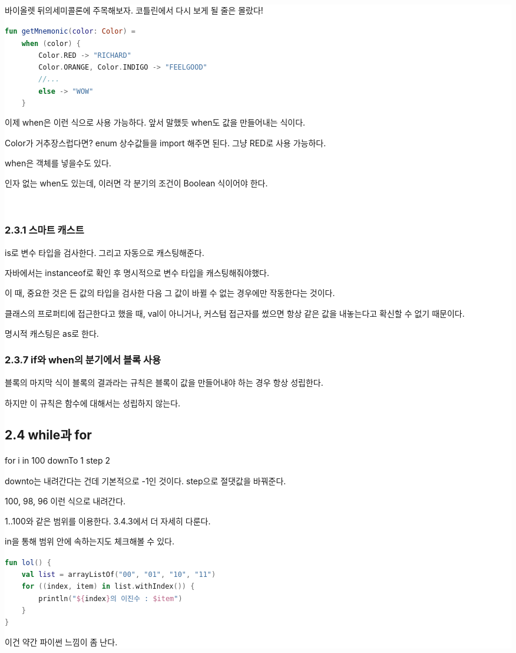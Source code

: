 바이올렛 뒤의세미콜론에 주목해보자. 코틀린에서 다시 보게 될 줄은 몰랐다!

```kotlin
fun getMnemonic(color: Color) =
    when (color) {
        Color.RED -> "RICHARD"
        Color.ORANGE, Color.INDIGO -> "FEELGOOD"
        //...
        else -> "WOW"
    }
```

이제 when은 이런 식으로 사용 가능하다. 앞서 말했듯 when도 값을 만들어내는 식이다.

Color가 거추장스럽다면? enum 상수값들을 import 해주면 된다. 그냥 RED로 사용 가능하다.

when은 객체를 넣을수도 있다.

인자 없는 when도 있는데, 이러면 각 분기의 조건이 Boolean 식이어야 한다.

​
### 2.3.1 스마트 캐스트

is로 변수 타입을 검사한다. 그리고 자동으로 캐스팅해준다.

자바에서는 instanceof로 확인 후 명시적으로 변수 타입을 캐스팅해줘야했다.

이 때, 중요한 것은 든 값의 타입을 검사한 다음 그 값이 바뀔 수 없는 경우에만 작동한다는 것이다.

클래스의 프로퍼티에 접근한다고 했을 때, val이 아니거나, 커스텀 접근자를 썼으면 항상 같은 값을 내놓는다고 확신할 수 없기 때문이다.

명시적 캐스팅은 as로 한다.

### 2.3.7 if와 when의 분기에서 블록 사용

블록의 마지막 식이 블록의 결과라는 규칙은 블록이 값을 만들어내야 하는 경우 항상 성립한다.

하지만 이 규칙은 함수에 대해서는 성립하지 않는다.

## 2.4 while과 for

for i in 100 downTo 1 step 2 

downto는 내려간다는 건데 기본적으로 -1인 것이다. step으로 절댓값을 바꿔준다.

100, 98, 96 이런 식으로 내려간다.

1..100와 같은 범위를 이용한다. 3.4.3에서 더 자세히 다룬다.

in을 통해 범위 안에 속하는지도 체크해볼 수 있다.

~~~kotlin
fun lol() {
    val list = arrayListOf("00", "01", "10", "11")
    for ((index, item) in list.withIndex()) {
        println("${index}의 이진수 : $item")
    }
}
~~~
이건 약간 파이썬 느낌이 좀 난다.​
